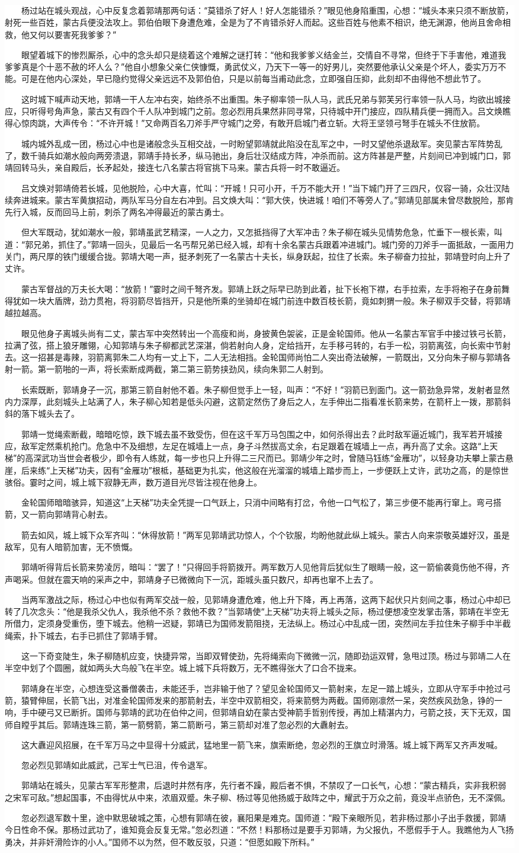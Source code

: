　　杨过站在城头观战，心中反复念着郭靖那两句话：“莫错杀了好人！好人怎能错杀？”眼见他身陷重围，心想：“城头本来只须不断放箭，射死一些百姓，蒙古兵便没法攻上。郭伯伯眼下身遭危难，全是为了不肯错杀好人而起。这些百姓与他素不相识，绝无渊源，他尚且舍命相救，他又何以要害死我爹爹？”

　　眼望着城下的惨烈厮杀，心中的念头却只是绕着这个难解之谜打转：“他和我爹爹义结金兰，交情自不寻常，但终于下手害他，难道我爹爹真是个十恶不赦的坏人么？”他自小想象父亲仁侠慷慨，勇武仗义，乃天下一等一的好男儿，突然要他承认父亲是个坏人，委实万万不能。可是在他内心深处，早已隐约觉得父亲远远不及郭伯伯，只是以前每当甫动此念，立即强自压抑，此刻却不由得他不想此节了。

　　这时城下喊声动天地，郭靖一干人左冲右突，始终杀不出重围。朱子柳率领一队人马，武氏兄弟与郭芙另行率领一队人马，均欲出城接应，只听得号角声急，蒙古又有四个千人队冲到城门之前。忽必烈用兵果然非同寻常，只待城中开门接应，四队精兵便一拥而入。吕文焕瞧得心惊肉跳，大声传令：“不许开城！”又命两百名刀斧手严守城门之旁，有敢开启城门者立斩。大将王坚领弓弩手在城头不住放箭。

　　城内城外乱成一团，杨过心中也是诸般念头互相交战，一时盼望郭靖就此陷没在乱军之中，一时又望他杀退敌军。突见蒙古军阵势乱了，数千骑兵如潮水般向两旁溃退，郭靖手持长矛，纵马驰出，身后壮汉结成方阵，冲杀而前。这方阵甚是严整，片刻间已冲到城门口，郭靖回转马头，亲自殿后，长矛起处，接连七八名蒙古将官挑下马来。蒙古兵将一时不敢逼近。

　　吕文焕对郭靖倚若长城，见他脱险，心中大喜，忙叫：“开城！只可小开，千万不能大开！”当下城门开了三四尺，仅容一骑，众壮汉陆续奔进城来。蒙古军黄旗招动，两队军马分自左右冲到。吕文焕大叫：“郭大侠，快进城！咱们不等旁人了。”郭靖见部属未曾尽数脱险，那肯先行入城，反而回马上前，刺杀了两名冲得最近的蒙古勇士。

　　但大军既动，犹如潮水一般，郭靖虽武艺精深，一人之力，又怎抵挡得了大军冲击？朱子柳在城头见情势危急，忙垂下一根长索，叫道：“郭兄弟，抓住了。”郭靖一回头，见最后一名丐帮兄弟已经入城，却有十余名蒙古兵跟着冲进城门。城门旁的刀斧手一面抵敌，一面用力关门，两尺厚的铁门缓缓合拢。郭靖大喝一声，挺矛刺死了一名蒙古十夫长，纵身跃起，拉住了长索。朱子柳奋力拉扯，郭靖登时向上升了丈许。

　　蒙古军督战的万夫长大喝：“放箭！”霎时之间千弩齐发。郭靖上跃之际早已防到此着，扯下长袍下襟，右手拉索，左手将袍子在身前舞得犹如一块大盾牌，劲力贯袍，将羽箭尽皆挡开，只是他所乘的坐骑却在城门前连中数百枝长箭，竟如刺猬一般。朱子柳双手交替，将郭靖越拉越高。

　　眼见他身子离城头尚有二丈，蒙古军中突然转出一个高瘦和尚，身披黄色袈裟，正是金轮国师。他从一名蒙古军官手中接过铁弓长箭，拉满了弦，搭上狼牙雕翎，心知郭靖与朱子柳都武艺深湛，倘若射向人身，定给挡开，左手移弓转的，右手一松，羽箭离弦，向长索中节射去。这一招甚是毒辣，羽箭离郭朱二人均有一丈上下，二人无法相挡。金轮国师尚怕二人突出奇法破解，一箭既出，又分向朱子柳与郭靖各射一箭。第一箭啪的一声，将长索断成两截，第二第三箭势挟劲风，续向朱郭二人射到。

　　长索既断，郭靖身子一沉，那第三箭自射他不着。朱子柳但觉手上一轻，叫声：“不好！”羽箭已到面门。这一箭劲急异常，发射者显然内力深厚，此刻城头上站满了人，朱子柳心知若是低头闪避，这箭定然伤了身后之人，左手伸出二指看准长箭来势，在箭杆上一拨，那箭斜斜的落下城头去了。

　　郭靖一觉绳索断截，暗暗吃惊，跌下城去虽不致受伤，但在这千军万马包围之中，如何杀得出去？此时敌军逼近城门，我军若开城接应，敌军定然乘机抢门。危急中不及细想，左足在城墙上一点，身子斗然拔高丈余，右足跟着在城墙上一点，再升高了丈余。这路“上天梯”的高深武功当世会者极少，即令有人练就，每一步也只上升得二三尺而已。郭靖少年之时，曾随马钰练“金雁功”，以轻身功夫攀上蒙古悬崖，后来练“上天梯”功夫，因有“金雁功”根柢，基础更为扎实，他这般在光溜溜的城墙上踏步而上，一步便跃上丈许，武功之高，的是惊世骇俗。霎时之间，城上城下寂静无声，数万道目光尽皆注视在他身上。

　　金轮国师暗暗骇异，知道这“上天梯”功夫全凭提一口气跃上，只消中间略有打岔，令他一口气松了，第三步便不能再行窜上。弯弓搭箭，又一箭向郭靖背心射去。

　　箭去如风，城上城下众军齐叫：“休得放箭！”两军见郭靖武功惊人，个个钦服，均盼他就此纵上城头。蒙古人向来崇敬英雄好汉，虽是敌军，见有人暗箭加害，无不愤慨。

　　郭靖听得背后长箭来势凌厉，暗叫：“罢了！”只得回手将箭拨开。两军数万人见他背后犹似生了眼睛一般，这一箭偷袭竟伤他不得，齐声喝采。但就在震天响的采声之中，郭靖身子已微微向下一沉，距城头虽只数尺，却再也窜不上去了。

　　当两军激战之际，杨过心中也似有两军交战一般，见郭靖身遭危难，他上升下降，再上再落，这两下起伏只片刻间之事，杨过心中却已转了几次念头：“他是我杀父仇人，我杀他不杀？救他不救？”当郭靖使“上天梯”功夫将上城头之际，杨过便想凌空发掌击落，郭靖在半空无所借力，定须身受重伤，堕下城去。他稍一迟疑，郭靖已为国师发箭阻挠，无法纵上。杨过心中乱成一团，突然间左手拉住朱子柳手中半截绳索，扑下城去，右手已抓住了郭靖手臂。

　　这一下奇变陡生，朱子柳随机应变，快捷异常，当即双臂使劲，先将绳索向下微微一沉，随即劲运双臂，急甩过顶。杨过与郭靖二人在半空中划了个圆圈，就如两头大鸟般飞在半空。城上城下兵将数万，无不瞧得张大了口合不拢来。

　　郭靖身在半空，心想连受这番僧袭击，未能还手，岂非输于他了？望见金轮国师又一箭射来，左足一踏上城头，立即从守军手中抢过弓箭，猿臂伸屈，长箭飞出，对准金轮国师发来的那箭射去，半空中双箭相交，将来箭劈为两截。国师刚凛然一呆，突然疾风劲急，铮的一响，手中硬弓又已断折。国师与郭靖的武功在伯仲之间，但郭靖自幼在蒙古受神箭手哲别传授，再加上精湛内力，弓箭之技，天下无双，国师自瞠乎其后。郭靖连珠三箭，第一箭劈箭，第二箭断弓，第三箭却对准了忽必烈的大纛射去。

　　这大纛迎风招展，在千军万马之中显得十分威武，猛地里一箭飞来，旗索断绝，忽必烈的王旗立时滑落。城上城下两军又齐声发喊。

　　忽必烈见郭靖如此威武，己军士气已沮，传令退军。

　　郭靖站在城头，见蒙古军军形整肃，后退时井然有序，先行者不躁，殿后者不惧，不禁叹了一口长气，心想：“蒙古精兵，实非我积弱之宋军可敌。”想起国事，不由得忧从中来，浓眉双蹙。朱子柳、杨过等见他扬威于敌阵之中，耀武于万众之前，竟没半点骄色，无不深佩。

　　忽必烈退军数十里，途中默思破城之策，心想有郭靖在彼，襄阳果是难克。国师道：“殿下亲眼所见，若非杨过那小子出手救援，郭靖今日性命不保。那杨过武功了，谁知竟会反复无常。”忽必烈道：“不然！料那杨过是要手刃郭靖，为父报仇，不愿假手于人。我瞧他为人飞扬勇决，并非奸滑险诈的小人。”国师不以为然，但不敢反驳，只道：“但愿如殿下所料。”

